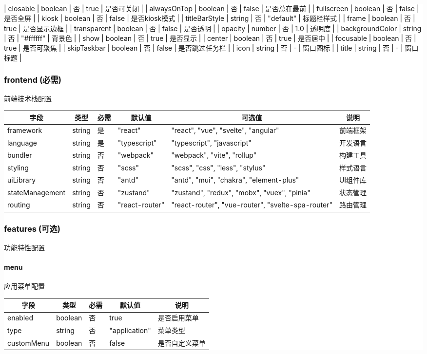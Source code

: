 | closable | boolean | 否 | true | 是否可关闭 |
| alwaysOnTop | boolean | 否 | false | 是否总在最前 |
| fullscreen | boolean | 否 | false | 是否全屏 |
| kiosk | boolean | 否 | false | 是否kiosk模式 |
| titleBarStyle | string | 否 | "default" | 标题栏样式 |
| frame | boolean | 否 | true | 是否显示边框 |
| transparent | boolean | 否 | false | 是否透明 |
| opacity | number | 否 | 1.0 | 透明度 |
| backgroundColor | string | 否 | "#ffffff" | 背景色 |
| show | boolean | 否 | true | 是否显示 |
| center | boolean | 否 | true | 是否居中 |
| focusable | boolean | 否 | true | 是否可聚焦 |
| skipTaskbar | boolean | 否 | false | 是否跳过任务栏 |
| icon | string | 否 | - | 窗口图标 |
| title | string | 否 | - | 窗口标题 |

### frontend (必需)
前端技术栈配置

| 字段 | 类型 | 必需 | 默认值 | 可选值 | 说明 |
|------|------|------|--------|--------|------|
| framework | string | 是 | "react" | "react", "vue", "svelte", "angular" | 前端框架 |
| language | string | 是 | "typescript" | "typescript", "javascript" | 开发语言 |
| bundler | string | 否 | "webpack" | "webpack", "vite", "rollup" | 构建工具 |
| styling | string | 否 | "scss" | "scss", "css", "less", "stylus" | 样式语言 |
| uiLibrary | string | 否 | "antd" | "antd", "mui", "chakra", "element-plus" | UI组件库 |
| stateManagement | string | 否 | "zustand" | "zustand", "redux", "mobx", "vuex", "pinia" | 状态管理 |
| routing | string | 否 | "react-router" | "react-router", "vue-router", "svelte-spa-router" | 路由管理 |

### features (可选)
功能特性配置

#### menu
应用菜单配置

| 字段 | 类型 | 必需 | 默认值 | 说明 |
|------|------|------|--------|------|
| enabled | boolean | 否 | true | 是否启用菜单 |
| type | string | 否 | "application" | 菜单类型 |
| customMenu | boolean | 否 | false | 是否自定义菜单 |

